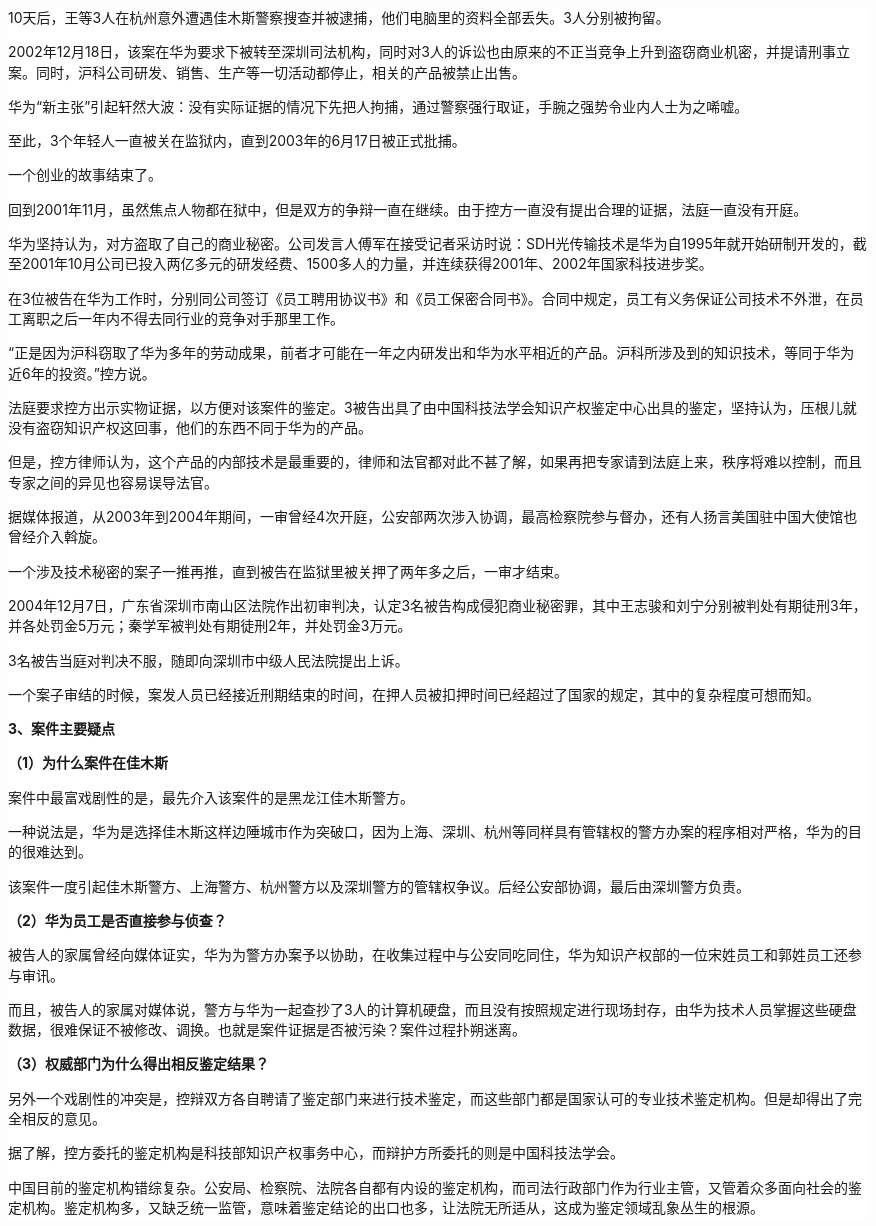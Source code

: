 10天后，王等3人在杭州意外遭遇佳木斯警察搜查并被逮捕，他们电脑里的资料全部丢失。3人分别被拘留。  
  
2002年12月18日，该案在华为要求下被转至深圳司法机构，同时对3人的诉讼也由原来的不正当竞争上升到盗窃商业机密，并提请刑事立案。同时，沪科公司研发、销售、生产等一切活动都停止，相关的产品被禁止出售。  
  
华为“新主张”引起轩然大波：没有实际证据的情况下先把人拘捕，通过警察强行取证，手腕之强势令业内人士为之唏嘘。  
  
至此，3个年轻人一直被关在监狱内，直到2003年的6月17日被正式批捕。  
  
一个创业的故事结束了。  
  
回到2001年11月，虽然焦点人物都在狱中，但是双方的争辩一直在继续。由于控方一直没有提出合理的证据，法庭一直没有开庭。  
  
华为坚持认为，对方盗取了自己的商业秘密。公司发言人傅军在接受记者采访时说：SDH光传输技术是华为自1995年就开始研制开发的，截至2001年10月公司已投入两亿多元的研发经费、1500多人的力量，并连续获得2001年、2002年国家科技进步奖。  
  
在3位被告在华为工作时，分别同公司签订《员工聘用协议书》和《员工保密合同书》。合同中规定，员工有义务保证公司技术不外泄，在员工离职之后一年内不得去同行业的竞争对手那里工作。  
  
“正是因为沪科窃取了华为多年的劳动成果，前者才可能在一年之内研发出和华为水平相近的产品。沪科所涉及到的知识技术，等同于华为近6年的投资。”控方说。  
  
法庭要求控方出示实物证据，以方便对该案件的鉴定。3被告出具了由中国科技法学会知识产权鉴定中心出具的鉴定，坚持认为，压根儿就没有盗窃知识产权这回事，他们的东西不同于华为的产品。  
  
但是，控方律师认为，这个产品的内部技术是最重要的，律师和法官都对此不甚了解，如果再把专家请到法庭上来，秩序将难以控制，而且专家之间的异见也容易误导法官。  
  
据媒体报道，从2003年到2004年期间，一审曾经4次开庭，公安部两次涉入协调，最高检察院参与督办，还有人扬言美国驻中国大使馆也曾经介入斡旋。  
  
一个涉及技术秘密的案子一推再推，直到被告在监狱里被关押了两年多之后，一审才结束。  
  
2004年12月7日，广东省深圳市南山区法院作出初审判决，认定3名被告构成侵犯商业秘密罪，其中王志骏和刘宁分别被判处有期徒刑3年，并各处罚金5万元；秦学军被判处有期徒刑2年，并处罚金3万元。  
  
3名被告当庭对判决不服，随即向深圳市中级人民法院提出上诉。  
  
一个案子审结的时候，案发人员已经接近刑期结束的时间，在押人员被扣押时间已经超过了国家的规定，其中的复杂程度可想而知。  
  
**3、案件主要疑点**  
  
**（1）为什么案件在佳木斯**  
  
案件中最富戏剧性的是，最先介入该案件的是黑龙江佳木斯警方。  
  
  
一种说法是，华为是选择佳木斯这样边陲城市作为突破口，因为上海、深圳、杭州等同样具有管辖权的警方办案的程序相对严格，华为的目的很难达到。  
  
  
该案件一度引起佳木斯警方、上海警方、杭州警方以及深圳警方的管辖权争议。后经公安部协调，最后由深圳警方负责。  
  
  
**（2）华为员工是否直接参与侦查？**  
  
被告人的家属曾经向媒体证实，华为为警方办案予以协助，在收集过程中与公安同吃同住，华为知识产权部的一位宋姓员工和郭姓员工还参与审讯。  
  
  
而且，被告人的家属对媒体说，警方与华为一起查抄了3人的计算机硬盘，而且没有按照规定进行现场封存，由华为技术人员掌握这些硬盘数据，很难保证不被修改、调换。也就是案件证据是否被污染？案件过程扑朔迷离。  
  
  
**（3）权威部门为什么得出相反鉴定结果？**  
  
另外一个戏剧性的冲突是，控辩双方各自聘请了鉴定部门来进行技术鉴定，而这些部门都是国家认可的专业技术鉴定机构。但是却得出了完全相反的意见。  
  
  
据了解，控方委托的鉴定机构是科技部知识产权事务中心，而辩护方所委托的则是中国科技法学会。  
  
  
中国目前的鉴定机构错综复杂。公安局、检察院、法院各自都有内设的鉴定机构，而司法行政部门作为行业主管，又管着众多面向社会的鉴定机构。鉴定机构多，又缺乏统一监管，意味着鉴定结论的出口也多，让法院无所适从，这成为鉴定领域乱象丛生的根源。  
  
  